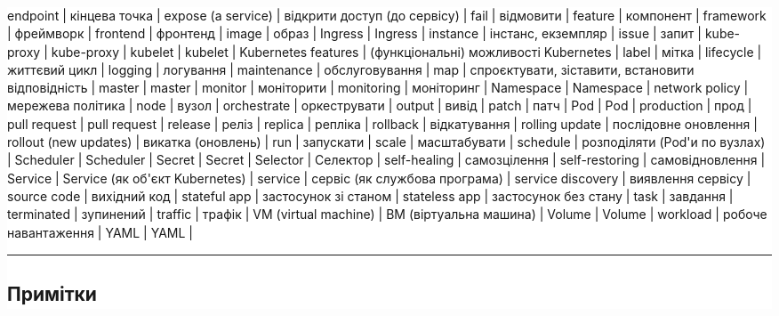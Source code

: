 endpoint | кінцева точка |
expose (a service) | відкрити доступ (до сервісу) |
fail | відмовити |
feature | компонент |
framework | фреймворк |
frontend | фронтенд |
image | образ |
Ingress | Ingress |
instance | інстанс, екземпляр |
issue | запит |
kube-proxy | kube-proxy |
kubelet | kubelet |
Kubernetes features | (функціональні) можливості Kubernetes |
label | мітка |
lifecycle | життєвий цикл |
logging | логування |
maintenance | обслуговування |
map | спроєктувати, зіставити, встановити відповідність |
master | master |
monitor | моніторити |
monitoring | моніторинг |
Namespace | Namespace |
network policy | мережева політика |
node | вузол |
orchestrate | оркеструвати |
output | вивід |
patch | патч |
Pod | Pod |
production | прод |
pull request | pull request |
release | реліз |
replica | репліка |
rollback | відкатування |
rolling update | послідовне оновлення |
rollout (new updates) | викатка (оновлень) |
run | запускати |
scale | масштабувати |
schedule | розподіляти (Pod'и по вузлах) |
Scheduler | Scheduler |
Secret | Secret |
Selector | Селектор |
self-healing | самозцілення |
self-restoring | самовідновлення |
Service | Service (як об'єкт Kubernetes) |
service | сервіс (як службова програма) |
service discovery | виявлення сервісу |
source code | вихідний код |
stateful app | застосунок зі станом |
stateless app | застосунок без стану |
task | завдання |
terminated | зупинений |
traffic | трафік |
VM (virtual machine) | ВМ (віртуальна машина) |
Volume | Volume |
workload | робоче навантаження |
YAML | YAML |

----

## Примітки
